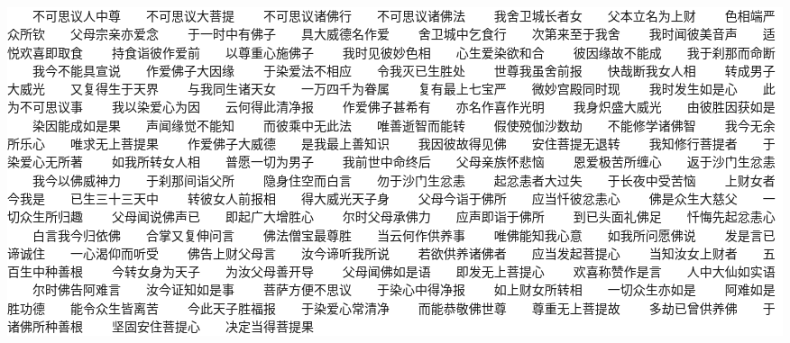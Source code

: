 　　不可思议人中尊　　不可思议大菩提
　　不可思议诸佛行　　不可思议诸佛法
　　我舍卫城长者女　　父本立名为上财
　　色相端严众所钦　　父母宗亲亦爱念
　　于一时中有佛子　　具大威德名作爱
　　舍卫城中乞食行　　次第来至于我舍
　　我时闻彼美音声　　适悦欢喜即取食
　　持食诣彼作爱前　　以尊重心施佛子
　　我时见彼妙色相　　心生爱染欲和合
　　彼因缘故不能成　　我于刹那而命断
　　我今不能具宣说　　作爱佛子大因缘
　　于染爱法不相应　　令我灭已生胜处
　　世尊我虽舍前报　　快哉断我女人相
　　转成男子大威光　　又复得生于天界
　　与我同生诸天女　　一万四千为眷属
　　复有最上七宝严　　微妙宫殿同时现
　　我时发生如是心　　此为不可思议事
　　我以染爱心为因　　云何得此清净报
　　作爱佛子甚希有　　亦名作喜作光明
　　我身炽盛大威光　　由彼胜因获如是
　　染因能成如是果　　声闻缘觉不能知
　　而彼乘中无此法　　唯善逝智而能转
　　假使殑伽沙数劫　　不能修学诸佛智
　　我今无余所乐心　　唯求无上菩提果
　　作爱佛子大威德　　是我最上善知识
　　我因彼故得见佛　　安住菩提无退转
　　我知修行菩提者　　于染爱心无所著
　　如我所转女人相　　普愿一切为男子
　　我前世中命终后　　父母亲族怀悲恼
　　恩爱极苦所缠心　　返于沙门生忿恚
　　我今以佛威神力　　于刹那间诣父所
　　隐身住空而白言　　勿于沙门生忿恚
　　起忿恚者大过失　　于长夜中受苦恼
　　上财女者今我是　　已生三十三天中
　　转彼女人前报相　　得大威光天子身
　　父母今诣于佛所　　应当忏彼忿恚心
　　佛是众生大慈父　　一切众生所归趣
　　父母闻说佛声已　　即起广大增胜心
　　尔时父母承佛力　　应声即诣于佛所
　　到已头面礼佛足　　忏悔先起忿恚心
　　白言我今归依佛　　合掌又复伸问言
　　佛法僧宝最尊胜　　当云何作供养事
　　唯佛能知我心意　　如我所问愿佛说
　　发是言已谛诚住　　一心渴仰而听受
　　佛告上财父母言　　汝今谛听我所说
　　若欲供养诸佛者　　应当发起菩提心
　　当知汝女上财者　　五百生中种善根
　　今转女身为天子　　为汝父母善开导
　　父母闻佛如是语　　即发无上菩提心
　　欢喜称赞作是言　　人中大仙如实语
　　尔时佛告阿难言　　汝今证知如是事
　　菩萨方便不思议　　于染心中得净报
　　如上财女所转相　　一切众生亦如是
　　阿难如是胜功德　　能令众生皆离苦
　　今此天子胜福报　　于染爱心常清净
　　而能恭敬佛世尊　　尊重无上菩提故
　　多劫已曾供养佛　　于诸佛所种善根
　　坚固安住菩提心　　决定当得菩提果

